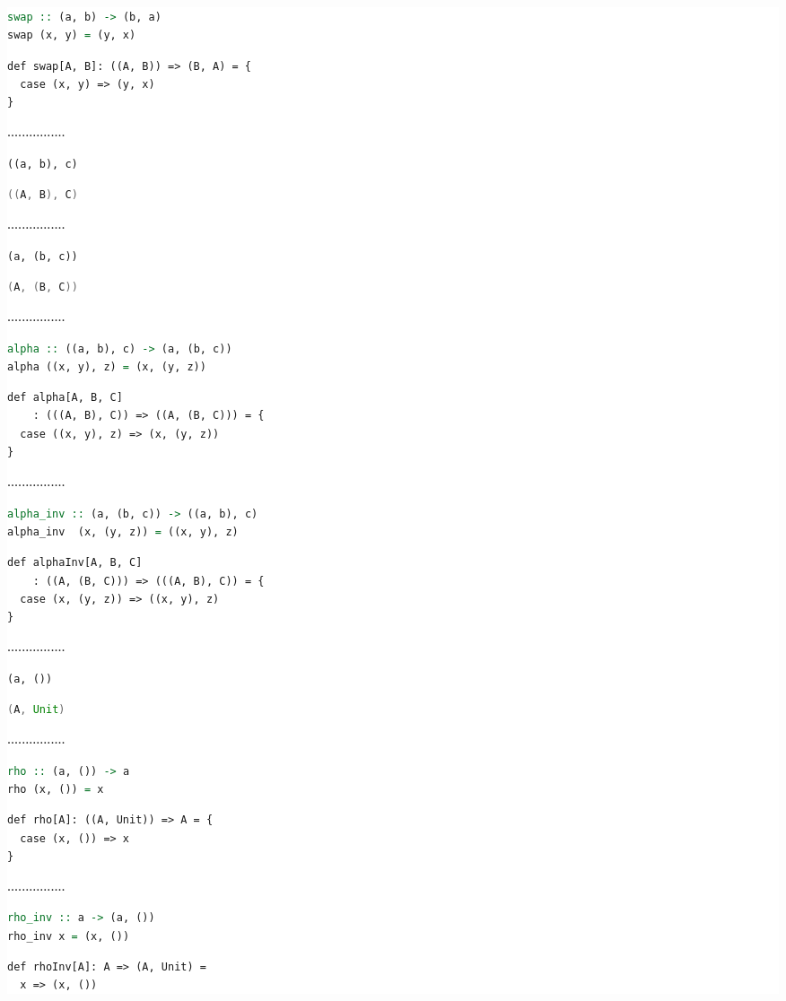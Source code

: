 ```Haskell
swap :: (a, b) -> (b, a)
swap (x, y) = (y, x)
```
```tut:silent
def swap[A, B]: ((A, B)) => (B, A) = {
  case (x, y) => (y, x)
}
```
................
```Haskell
((a, b), c)
```
```scala
((A, B), C)
```
................
```Haskell
(a, (b, c))
```
```scala
(A, (B, C))
```
................
```Haskell
alpha :: ((a, b), c) -> (a, (b, c))
alpha ((x, y), z) = (x, (y, z))
```
```tut:silent
def alpha[A, B, C]
    : (((A, B), C)) => ((A, (B, C))) = {
  case ((x, y), z) => (x, (y, z))
}
```
................
```Haskell
alpha_inv :: (a, (b, c)) -> ((a, b), c)
alpha_inv  (x, (y, z)) = ((x, y), z)
```
```tut:silent
def alphaInv[A, B, C]
    : ((A, (B, C))) => (((A, B), C)) = {
  case (x, (y, z)) => ((x, y), z)
}
```
................
```Haskell
(a, ())
```
```scala
(A, Unit)
```
................
```Haskell
rho :: (a, ()) -> a
rho (x, ()) = x
```
```tut:silent
def rho[A]: ((A, Unit)) => A = {
  case (x, ()) => x
}
```
................
```Haskell
rho_inv :: a -> (a, ())
rho_inv x = (x, ())
```
```tut:silent
def rhoInv[A]: A => (A, Unit) =
  x => (x, ())
```